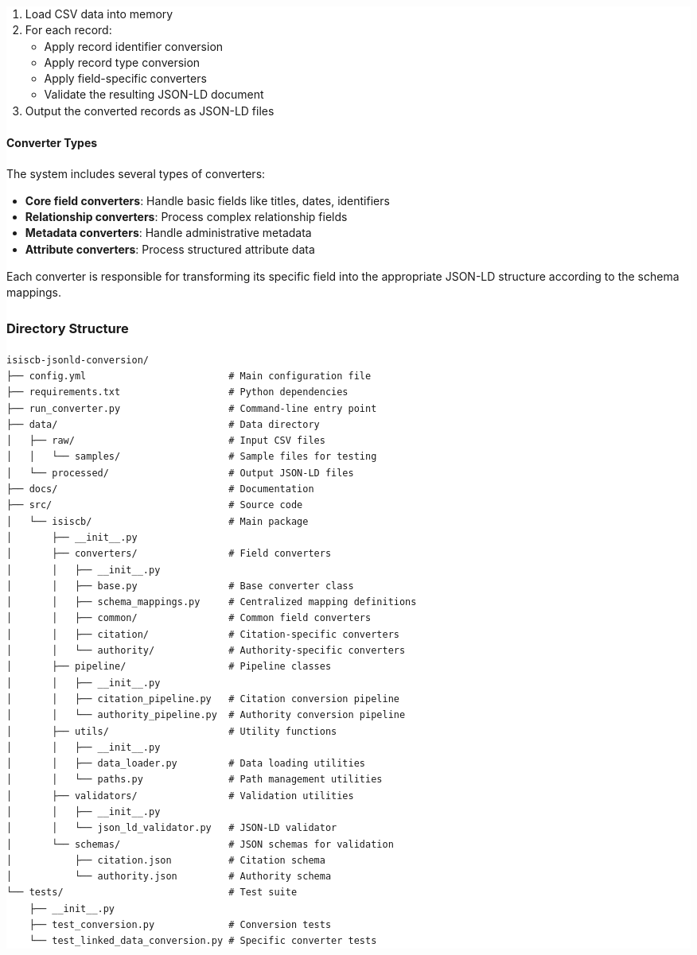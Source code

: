 1. Load CSV data into memory
2. For each record:
   - Apply record identifier conversion
   - Apply record type conversion
   - Apply field-specific converters
   - Validate the resulting JSON-LD document
3. Output the converted records as JSON-LD files

#### Converter Types

The system includes several types of converters:

- **Core field converters**: Handle basic fields like titles, dates, identifiers
- **Relationship converters**: Process complex relationship fields
- **Metadata converters**: Handle administrative metadata
- **Attribute converters**: Process structured attribute data

Each converter is responsible for transforming its specific field into the appropriate JSON-LD structure according to the schema mappings.

### Directory Structure

```
isiscb-jsonld-conversion/
├── config.yml                         # Main configuration file
├── requirements.txt                   # Python dependencies
├── run_converter.py                   # Command-line entry point
├── data/                              # Data directory
│   ├── raw/                           # Input CSV files
│   │   └── samples/                   # Sample files for testing
│   └── processed/                     # Output JSON-LD files
├── docs/                              # Documentation
├── src/                               # Source code
│   └── isiscb/                        # Main package
│       ├── __init__.py
│       ├── converters/                # Field converters
│       │   ├── __init__.py
│       │   ├── base.py                # Base converter class
│       │   ├── schema_mappings.py     # Centralized mapping definitions
│       │   ├── common/                # Common field converters
│       │   ├── citation/              # Citation-specific converters
│       │   └── authority/             # Authority-specific converters
│       ├── pipeline/                  # Pipeline classes
│       │   ├── __init__.py
│       │   ├── citation_pipeline.py   # Citation conversion pipeline
│       │   └── authority_pipeline.py  # Authority conversion pipeline
│       ├── utils/                     # Utility functions
│       │   ├── __init__.py
│       │   ├── data_loader.py         # Data loading utilities
│       │   └── paths.py               # Path management utilities
│       ├── validators/                # Validation utilities
│       │   ├── __init__.py
│       │   └── json_ld_validator.py   # JSON-LD validator
│       └── schemas/                   # JSON schemas for validation
│           ├── citation.json          # Citation schema
│           └── authority.json         # Authority schema
└── tests/                             # Test suite
    ├── __init__.py
    ├── test_conversion.py             # Conversion tests
    └── test_linked_data_conversion.py # Specific converter tests
```
